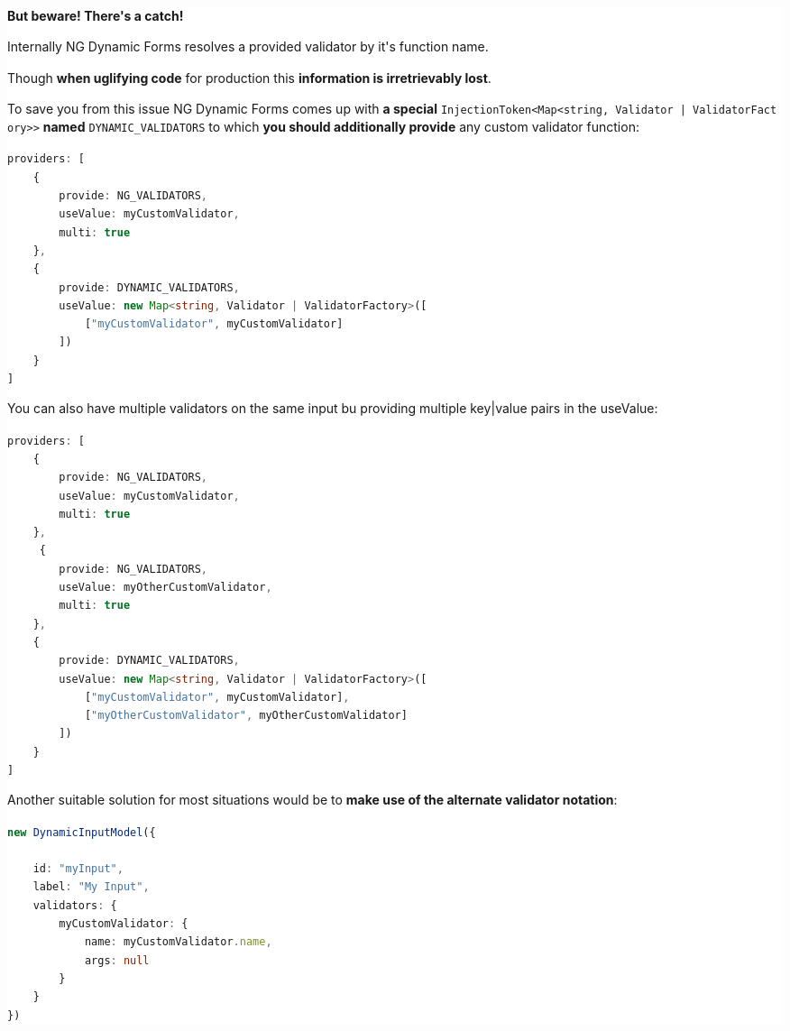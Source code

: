 **But beware! There's a catch!**

Internally NG Dynamic Forms resolves a provided validator by it's function name.

Though **when uglifying code** for production this **information is irretrievably lost**.

To save you from this issue NG Dynamic Forms comes up with **a special** `InjectionToken<Map<string, Validator | ValidatorFactory>>` **named** `DYNAMIC_VALIDATORS` to which **you should additionally provide** any custom validator function:
```typescript
providers: [
    {
        provide: NG_VALIDATORS,
        useValue: myCustomValidator,
        multi: true
    },
    {
        provide: DYNAMIC_VALIDATORS,
        useValue: new Map<string, Validator | ValidatorFactory>([
            ["myCustomValidator", myCustomValidator]
        ])
    }
]
```
You can also have multiple validators on the same input bu providing multiple key|value pairs in the useValue:
```typescript
providers: [
    {
        provide: NG_VALIDATORS,
        useValue: myCustomValidator,
        multi: true
    },
     {
        provide: NG_VALIDATORS,
        useValue: myOtherCustomValidator,
        multi: true
    },
    {
        provide: DYNAMIC_VALIDATORS,
        useValue: new Map<string, Validator | ValidatorFactory>([
            ["myCustomValidator", myCustomValidator],
            ["myOtherCustomValidator", myOtherCustomValidator]
        ])
    }
]
```

Another suitable solution for most situations would be to **make use of the alternate validator notation**:
```typescript
new DynamicInputModel({

    id: "myInput",
    label: "My Input",
    validators: {
        myCustomValidator: {
            name: myCustomValidator.name,
            args: null
        }
    }
})
```
